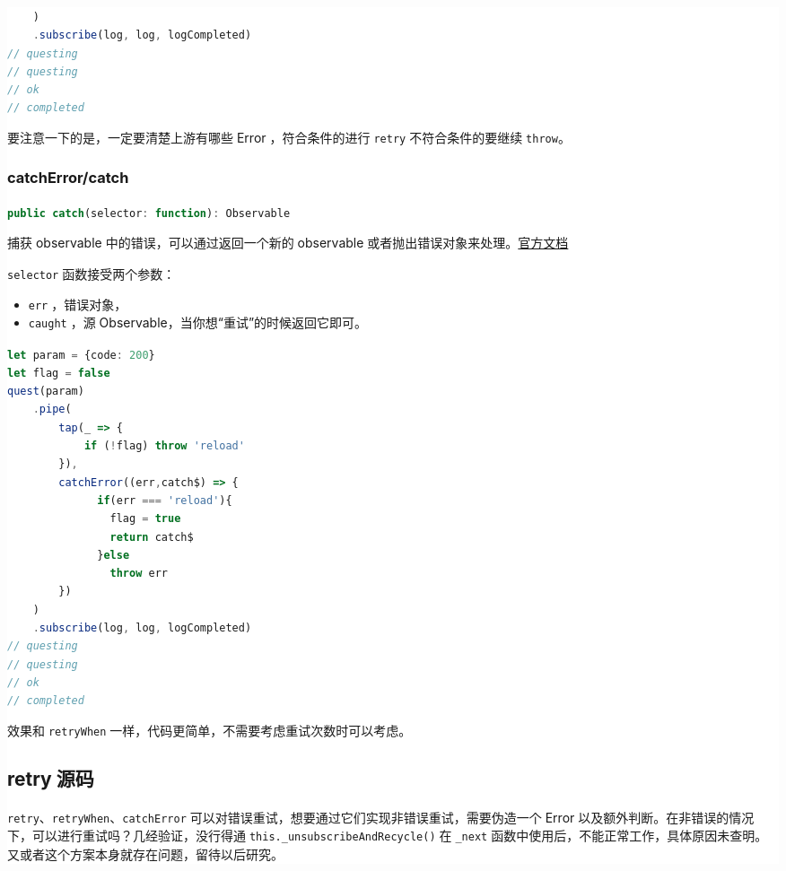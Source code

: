 ```ts
    )
    .subscribe(log, log, logCompleted)
// questing
// questing
// ok
// completed
```

要注意一下的是，一定要清楚上游有哪些 Error ，符合条件的进行 `retry` 不符合条件的要继续 `throw`。

### catchError/catch

```ts
public catch(selector: function): Observable
```

捕获 observable 中的错误，可以通过返回一个新的 observable 或者抛出错误对象来处理。[官方文档](https://cn.rx.js.org/class/es6/Observable.js~Observable.html#instance-method-catch)

`selector` 函数接受两个参数：

- `err` ，错误对象，
- `caught` ，源 Observable，当你想“重试”的时候返回它即可。

```ts
let param = {code: 200}
let flag = false
quest(param)
    .pipe(
        tap(_ => {
            if (!flag) throw 'reload'
        }),
        catchError((err,catch$) => {
              if(err === 'reload'){
                flag = true 
                return catch$
              }else
                throw err
        })
    )
    .subscribe(log, log, logCompleted)
// questing
// questing
// ok
// completed
```

效果和 `retryWhen` 一样，代码更简单，不需要考虑重试次数时可以考虑。

## retry 源码

`retry`、`retryWhen`、`catchError` 可以对错误重试，想要通过它们实现非错误重试，需要伪造一个 Error 以及额外判断。在非错误的情况下，可以进行重试吗？几经验证，没行得通 `this._unsubscribeAndRecycle()` 在 `_next` 函数中使用后，不能正常工作，具体原因未查明。又或者这个方案本身就存在问题，留待以后研究。
